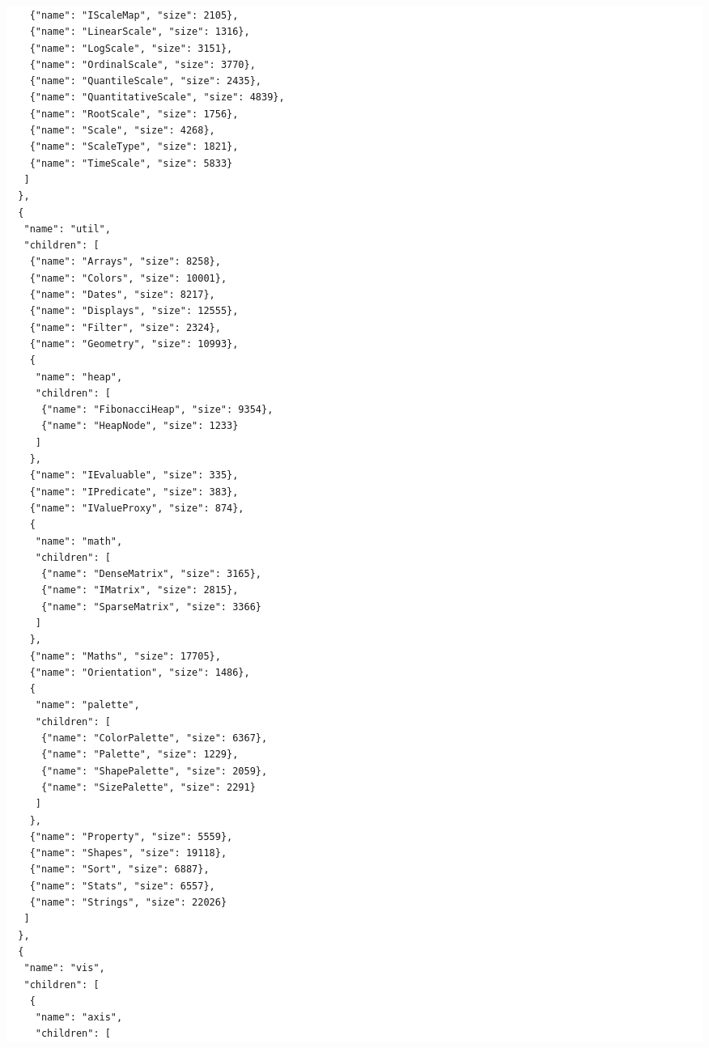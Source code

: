 ````
    {"name": "IScaleMap", "size": 2105},
    {"name": "LinearScale", "size": 1316},
    {"name": "LogScale", "size": 3151},
    {"name": "OrdinalScale", "size": 3770},
    {"name": "QuantileScale", "size": 2435},
    {"name": "QuantitativeScale", "size": 4839},
    {"name": "RootScale", "size": 1756},
    {"name": "Scale", "size": 4268},
    {"name": "ScaleType", "size": 1821},
    {"name": "TimeScale", "size": 5833}
   ]
  },
  {
   "name": "util",
   "children": [
    {"name": "Arrays", "size": 8258},
    {"name": "Colors", "size": 10001},
    {"name": "Dates", "size": 8217},
    {"name": "Displays", "size": 12555},
    {"name": "Filter", "size": 2324},
    {"name": "Geometry", "size": 10993},
    {
     "name": "heap",
     "children": [
      {"name": "FibonacciHeap", "size": 9354},
      {"name": "HeapNode", "size": 1233}
     ]
    },
    {"name": "IEvaluable", "size": 335},
    {"name": "IPredicate", "size": 383},
    {"name": "IValueProxy", "size": 874},
    {
     "name": "math",
     "children": [
      {"name": "DenseMatrix", "size": 3165},
      {"name": "IMatrix", "size": 2815},
      {"name": "SparseMatrix", "size": 3366}
     ]
    },
    {"name": "Maths", "size": 17705},
    {"name": "Orientation", "size": 1486},
    {
     "name": "palette",
     "children": [
      {"name": "ColorPalette", "size": 6367},
      {"name": "Palette", "size": 1229},
      {"name": "ShapePalette", "size": 2059},
      {"name": "SizePalette", "size": 2291}
     ]
    },
    {"name": "Property", "size": 5559},
    {"name": "Shapes", "size": 19118},
    {"name": "Sort", "size": 6887},
    {"name": "Stats", "size": 6557},
    {"name": "Strings", "size": 22026}
   ]
  },
  {
   "name": "vis",
   "children": [
    {
     "name": "axis",
     "children": [
````
